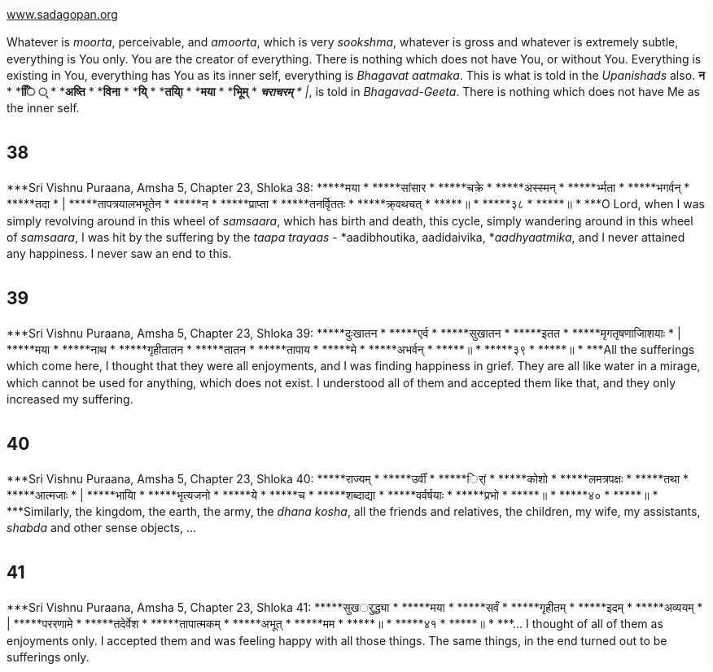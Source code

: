 

www.sadagopan.org



Whatever is *moorta*, perceivable, and *amoorta*, which is very *sookshma*, whatever is gross and whatever is extremely subtle, everything is You only. You are the creator of everything. There is nothing which does not have You, or without You. Everything is existing in You, everything has You as its inner self, everything is *Bhagavat aatmaka*. This is what is told in the *Upanishads* also. **न** * ***िि ्** * ***अष्ति** * ***विना** * ***यि्** * ***तयाि्** * ***मया** * ***भूिम्** * ***चराचरम्** * |*, is told in *Bhagavad-Geeta*. There is nothing which does not have Me as the inner self. 





## 38
***Sri Vishnu Puraana, Amsha 5, Chapter 23, Shloka 38:  *****मया * *****सांसार * *****चक्रे * *****अस्स्मन् * *****र्भ्मता * *****भगर्वन् * *****तदा * | *****तापत्रयालभभूतेन * *****न * *****प्राप्ता * *****तनर्वृिततः * *****क्र्वथचत् * *****॥ * *****३८ * *****॥ * ***O Lord, when I was simply revolving around in this wheel of *samsaara*, which has birth and death, this cycle, simply wandering around in this wheel of *samsaara*, I was hit by the suffering by the *taapa trayaas* - *aadibhoutika, aadidaivika, **aadhyaatmika*, and I never attained any happiness. I never saw an end to this. 





## 39
***Sri Vishnu Puraana, Amsha 5, Chapter 23, Shloka 39:  *****दुःखातन * *****एर्व * *****सुखातन * *****इतत * *****मृगतृषणाजिाशयाः * | *****मया * *****नाथ * *****गृहीतातन * *****तातन * *****तापाय * *****मे * *****अभर्वन् * *****॥ * *****३९ * *****॥ * ***All the sufferings which come here, I thought that they were all enjoyments, and I was finding happiness in grief. They are all like water in a mirage, which cannot be used for anything, which does not exist. I understood all of them and accepted them like that, and they only increased my suffering. 





## 40
***Sri Vishnu Puraana, Amsha 5, Chapter 23, Shloka 40:  *****राज्यम् * *****उर्वीं * *****र्िां * *****कोशो * *****लमत्रपक्षः * *****तथा * *****आत्मजाः * | *****भायाि * *****भृत्यजनो * *****ये * *****च * *****शब्दाद्या * *****वर्वर्षयाः * *****प्रभो * *****॥ * *****४० * *****॥ * ***Similarly, the kingdom, the earth, the army, the *dhana kosha*, all the friends and relatives, the children, my wife, my assistants, *shabda* and other sense objects, ... 





## 41
***Sri Vishnu Puraana, Amsha 5, Chapter 23, Shloka 41:  *****सुखर्ुद्ध्या * *****मया * *****सर्वं * *****गृहीतम् * *****इदम् * *****अव्ययम् * | *****पररणामे * *****तदेर्वेश * *****तापात्मकम् * *****अभूत् * *****मम * *****॥ * *****४१ * *****॥ * ***... I thought of all of them as enjoyments only. I accepted them and was feeling happy with all those things. The same things, in the end turned out to be sufferings only. 
